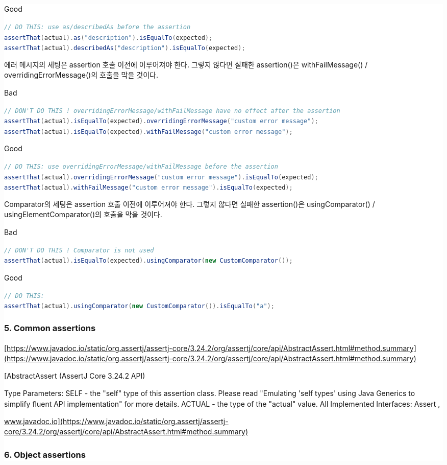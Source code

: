 Good

```java
// DO THIS: use as/describedAs before the assertion
assertThat(actual).as("description").isEqualTo(expected);
assertThat(actual).describedAs("description").isEqualTo(expected);
```

에러 메시지의 세팅은 assertion 호출 이전에 이루어져야 한다. 그렇지 않다면 실패한 assertion()은 withFailMessage() / overridingErrorMessage()의 호출을 막을 것이다.

Bad

```java
// DON'T DO THIS ! overridingErrorMessage/withFailMessage have no effect after the assertion
assertThat(actual).isEqualTo(expected).overridingErrorMessage("custom error message");
assertThat(actual).isEqualTo(expected).withFailMessage("custom error message");
```

Good

```java
// DO THIS: use overridingErrorMessage/withFailMessage before the assertion
assertThat(actual).overridingErrorMessage("custom error message").isEqualTo(expected);
assertThat(actual).withFailMessage("custom error message").isEqualTo(expected);
```

Comparator의 세팅은 assertion 호출 이전에 이루어져야 한다. 그렇지 않다면 실패한 assertion()은 usingComparator() / usingElementComparator()의 호출을 막을 것이다.

Bad

```java
// DON'T DO THIS ! Comparator is not used
assertThat(actual).isEqualTo(expected).usingComparator(new CustomComparator());
```

Good

```java
// DO THIS:
assertThat(actual).usingComparator(new CustomComparator()).isEqualTo("a");
```

### 5\. Common assertions

[https://www.javadoc.io/static/org.assertj/assertj-core/3.24.2/org/assertj/core/api/AbstractAssert.html#method.summary](https://www.javadoc.io/static/org.assertj/assertj-core/3.24.2/org/assertj/core/api/AbstractAssert.html#method.summary)

[AbstractAssert (AssertJ Core 3.24.2 API)

Type Parameters: SELF - the "self" type of this assertion class. Please read "Emulating 'self types' using Java Generics to simplify fluent API implementation" for more details. ACTUAL - the type of the "actual" value. All Implemented Interfaces: Assert ,

www.javadoc.io](https://www.javadoc.io/static/org.assertj/assertj-core/3.24.2/org/assertj/core/api/AbstractAssert.html#method.summary)

### 6\. Object assertions

